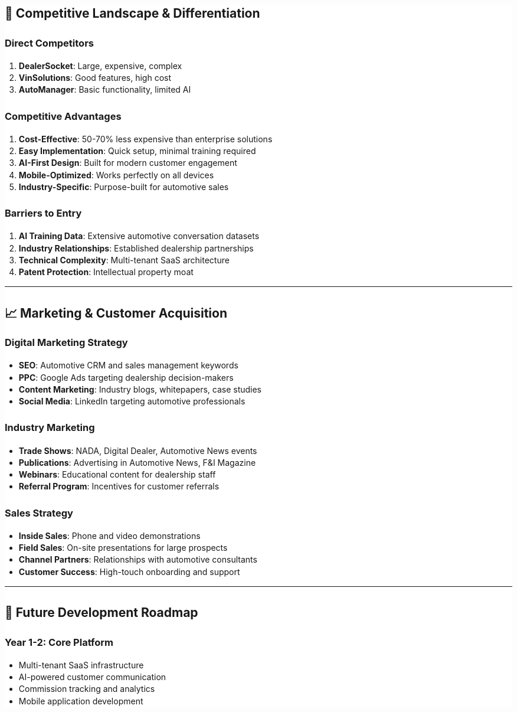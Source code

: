 
## 🚀 Competitive Landscape & Differentiation

### **Direct Competitors**
1. **DealerSocket**: Large, expensive, complex
2. **VinSolutions**: Good features, high cost
3. **AutoManager**: Basic functionality, limited AI

### **Competitive Advantages**
1. **Cost-Effective**: 50-70% less expensive than enterprise solutions
2. **Easy Implementation**: Quick setup, minimal training required
3. **AI-First Design**: Built for modern customer engagement
4. **Mobile-Optimized**: Works perfectly on all devices
5. **Industry-Specific**: Purpose-built for automotive sales

### **Barriers to Entry**
1. **AI Training Data**: Extensive automotive conversation datasets
2. **Industry Relationships**: Established dealership partnerships
3. **Technical Complexity**: Multi-tenant SaaS architecture
4. **Patent Protection**: Intellectual property moat

---

## 📈 Marketing & Customer Acquisition

### **Digital Marketing Strategy**
- **SEO**: Automotive CRM and sales management keywords
- **PPC**: Google Ads targeting dealership decision-makers
- **Content Marketing**: Industry blogs, whitepapers, case studies
- **Social Media**: LinkedIn targeting automotive professionals

### **Industry Marketing**
- **Trade Shows**: NADA, Digital Dealer, Automotive News events
- **Publications**: Advertising in Automotive News, F&I Magazine
- **Webinars**: Educational content for dealership staff
- **Referral Program**: Incentives for customer referrals

### **Sales Strategy**
- **Inside Sales**: Phone and video demonstrations
- **Field Sales**: On-site presentations for large prospects
- **Channel Partners**: Relationships with automotive consultants
- **Customer Success**: High-touch onboarding and support

---

## 🔮 Future Development Roadmap

### **Year 1-2: Core Platform**
- Multi-tenant SaaS infrastructure
- AI-powered customer communication
- Commission tracking and analytics
- Mobile application development
